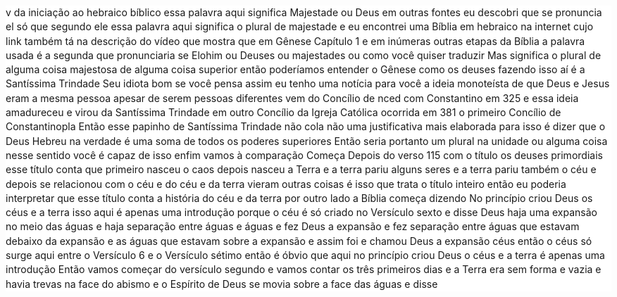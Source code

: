 v da iniciação ao hebraico bíblico essa
palavra aqui significa Majestade ou Deus
em outras fontes eu descobri que se
pronuncia el só que segundo ele essa
palavra aqui significa o plural de
majestade e eu encontrei uma Bíblia em
hebraico na internet cujo link também tá
na descrição do vídeo que mostra que em
Gênese Capítulo 1 e em inúmeras outras
etapas da Bíblia a palavra usada é a
segunda que pronunciaria se Elohim ou
Deuses ou majestades ou como você quiser
traduzir Mas significa o plural de
alguma coisa majestosa de alguma coisa
superior então poderíamos entender o
Gênese como os deuses fazendo isso aí é
a Santíssima Trindade Seu idiota bom se
você pensa assim eu tenho uma notícia
para você a ideia monoteísta de que Deus
e Jesus eram a mesma pessoa apesar de
serem pessoas diferentes vem do Concílio
de nced com Constantino em 325 e essa
ideia amadureceu e virou da Santíssima
Trindade em outro Concílio da Igreja
Católica ocorrida em 381 o primeiro
Concílio de Constantinopla Então esse
papinho de Santíssima Trindade não cola
não uma justificativa mais elaborada
para isso é dizer que o Deus Hebreu na
verdade é uma soma de todos os poderes
superiores Então seria portanto um
plural na unidade ou alguma coisa nesse
sentido você é capaz de
isso enfim vamos à comparação Começa
Depois do verso 115 com o título os
deuses primordiais esse título conta que
primeiro nasceu o caos depois nasceu a
Terra e a terra pariu alguns seres e a
terra pariu também o céu e depois se
relacionou com o céu e do céu e da terra
vieram outras coisas é isso que trata o
título inteiro então eu poderia
interpretar que esse título conta a
história do céu e da terra por outro
lado a Bíblia começa dizendo No
princípio criou Deus os céus e a terra
isso aqui é apenas uma introdução porque
o céu é só criado no Versículo sexto e
disse Deus haja uma expansão no meio das
águas e haja separação entre águas e
águas e fez Deus a expansão e fez
separação entre águas que estavam
debaixo da expansão e as águas que
estavam sobre a expansão e assim foi e
chamou Deus a expansão céus então o céus
só surge aqui entre o Versículo 6 e o
Versículo sétimo então é óbvio que aqui
no princípio criou Deus o céus e a terra
é apenas uma introdução Então vamos
começar do versículo segundo e vamos
contar os três primeiros dias e a Terra
era sem forma e vazia e havia trevas na
face do abismo e o Espírito de Deus se
movia sobre a face das águas e disse